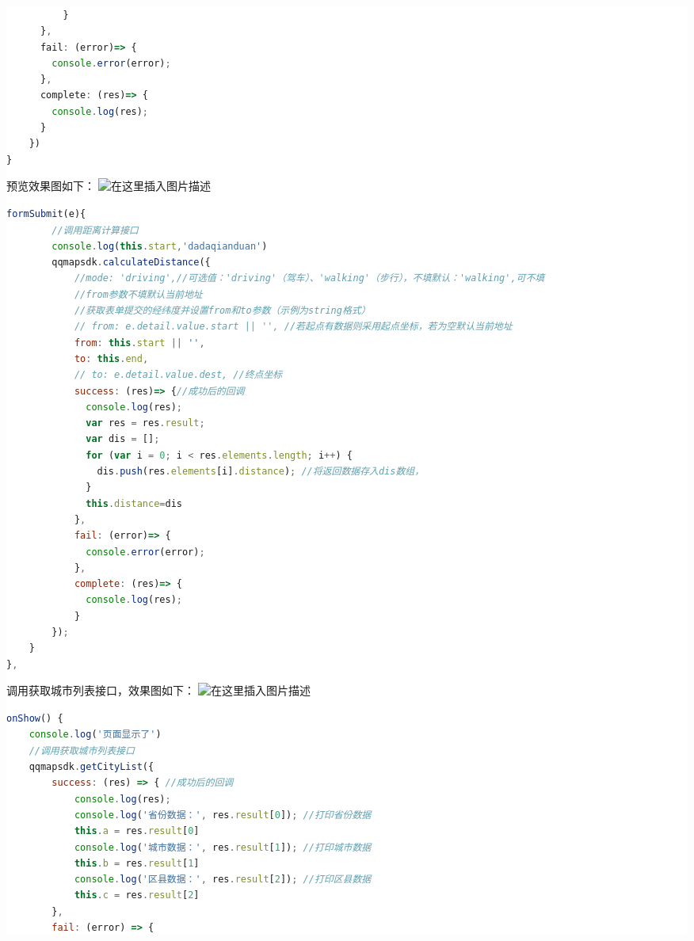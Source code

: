 ```javascript
          }
      },
      fail: (error)=> {
        console.error(error);
      },
      complete: (res)=> {
        console.log(res);
      }
    })
}
```

预览效果图如下：
![在这里插入图片描述](https://p3-juejin.byteimg.com/tos-cn-i-k3u1fbpfcp/c38b48a6bae944bbafb0849f5b052dd5~tplv-k3u1fbpfcp-zoom-1.image)
```javascript
formSubmit(e){
	    //调用距离计算接口
		console.log(this.start,'dadaqianduan')
	    qqmapsdk.calculateDistance({
	        //mode: 'driving',//可选值：'driving'（驾车）、'walking'（步行），不填默认：'walking',可不填
	        //from参数不填默认当前地址
	        //获取表单提交的经纬度并设置from和to参数（示例为string格式）
	        // from: e.detail.value.start || '', //若起点有数据则采用起点坐标，若为空默认当前地址
			from: this.start || '',
			to: this.end,
	        // to: e.detail.value.dest, //终点坐标
	        success: (res)=> {//成功后的回调
	          console.log(res);
	          var res = res.result;
	          var dis = [];
	          for (var i = 0; i < res.elements.length; i++) {
	            dis.push(res.elements[i].distance); //将返回数据存入dis数组，
	          }
	          this.distance=dis
	        },
	        fail: (error)=> {
	          console.error(error);
	        },
	        complete: (res)=> {
	          console.log(res);
	        }
	    });
	}
},
```

调用获取城市列表接口，效果图如下：
![在这里插入图片描述](https://p3-juejin.byteimg.com/tos-cn-i-k3u1fbpfcp/f3dd73f3eaa04790a599cb8ec639090e~tplv-k3u1fbpfcp-zoom-1.image)
```javascript
onShow() {
	console.log('页面显示了')
	//调用获取城市列表接口
	qqmapsdk.getCityList({
		success: (res) => { //成功后的回调
			console.log(res);
			console.log('省份数据：', res.result[0]); //打印省份数据
			this.a = res.result[0]
			console.log('城市数据：', res.result[1]); //打印城市数据
			this.b = res.result[1]
			console.log('区县数据：', res.result[2]); //打印区县数据
			this.c = res.result[2]
		},
		fail: (error) => {
```